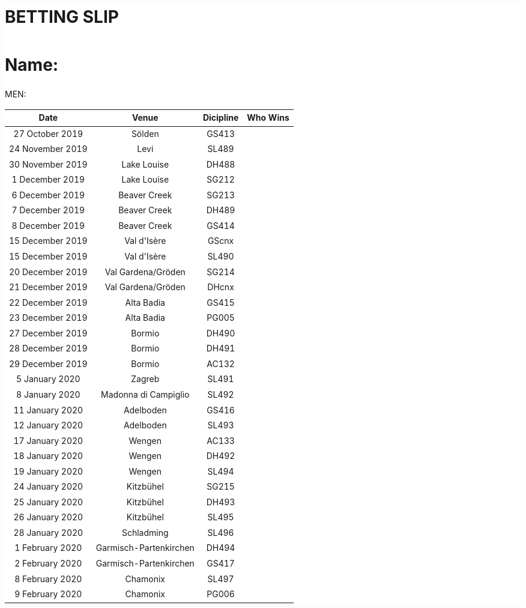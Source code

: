 
BETTING SLIP
============

# Name:


MEN:

|Date|Venue|Dicipline|Who Wins|
| :---: | :---: | :---: | :---: |
|27 October 2019|Sölden|GS413||
|24 November 2019|Levi|SL489||
|30 November 2019|Lake Louise|DH488||
|1 December 2019|Lake Louise|SG212||
|6 December 2019|Beaver Creek|SG213||
|7 December 2019|Beaver Creek|DH489||
|8 December 2019|Beaver Creek|GS414||
|15 December 2019|Val d'Isère|GScnx||
|15 December 2019|Val d'Isère|SL490||
|20 December 2019|Val Gardena/Gröden|SG214||
|21 December 2019|Val Gardena/Gröden|DHcnx||
|22 December 2019|Alta Badia|GS415||
|23 December 2019|Alta Badia|PG005||
|27 December 2019|Bormio|DH490||
|28 December 2019|Bormio|DH491||
|29 December 2019|Bormio|AC132||
|5 January 2020|Zagreb|SL491||
|8 January 2020|Madonna di Campiglio|SL492||
|11 January 2020|Adelboden|GS416||
|12 January 2020|Adelboden|SL493||
|17 January 2020|Wengen|AC133||
|18 January 2020|Wengen|DH492||
|19 January 2020|Wengen|SL494||
|24 January 2020|Kitzbühel|SG215||
|25 January 2020|Kitzbühel|DH493||
|26 January 2020|Kitzbühel|SL495||
|28 January 2020|Schladming|SL496||
|1 February 2020|Garmisch-Partenkirchen|DH494||
|2 February 2020|Garmisch-Partenkirchen|GS417||
|8 February 2020|Chamonix|SL497||
|9 February 2020|Chamonix|PG006||